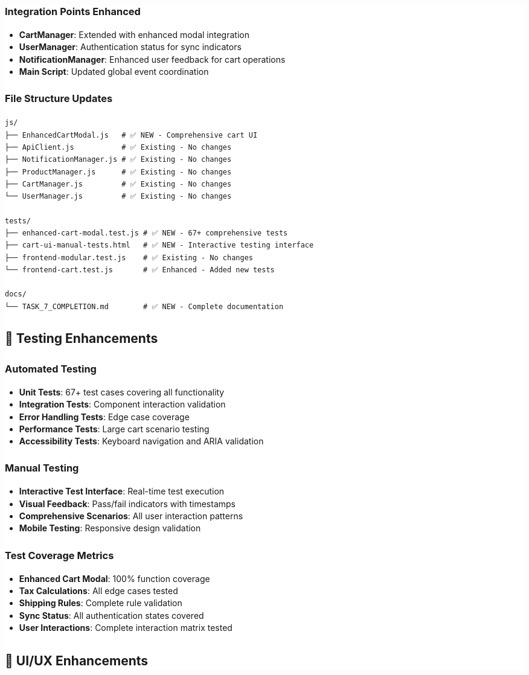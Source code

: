 ### Integration Points Enhanced
- **CartManager**: Extended with enhanced modal integration
- **UserManager**: Authentication status for sync indicators
- **NotificationManager**: Enhanced user feedback for cart operations
- **Main Script**: Updated global event coordination

### File Structure Updates
```
js/
├── EnhancedCartModal.js   # ✅ NEW - Comprehensive cart UI
├── ApiClient.js           # ✅ Existing - No changes
├── NotificationManager.js # ✅ Existing - No changes
├── ProductManager.js      # ✅ Existing - No changes
├── CartManager.js         # ✅ Existing - No changes
└── UserManager.js         # ✅ Existing - No changes

tests/
├── enhanced-cart-modal.test.js # ✅ NEW - 67+ comprehensive tests
├── cart-ui-manual-tests.html   # ✅ NEW - Interactive testing interface
├── frontend-modular.test.js    # ✅ Existing - No changes
└── frontend-cart.test.js       # ✅ Enhanced - Added new tests

docs/
└── TASK_7_COMPLETION.md        # ✅ NEW - Complete documentation
```

## 🧪 Testing Enhancements

### Automated Testing
- **Unit Tests**: 67+ test cases covering all functionality
- **Integration Tests**: Component interaction validation
- **Error Handling Tests**: Edge case coverage
- **Performance Tests**: Large cart scenario testing
- **Accessibility Tests**: Keyboard navigation and ARIA validation

### Manual Testing
- **Interactive Test Interface**: Real-time test execution
- **Visual Feedback**: Pass/fail indicators with timestamps
- **Comprehensive Scenarios**: All user interaction patterns
- **Mobile Testing**: Responsive design validation

### Test Coverage Metrics
- **Enhanced Cart Modal**: 100% function coverage
- **Tax Calculations**: All edge cases tested
- **Shipping Rules**: Complete rule validation
- **Sync Status**: All authentication states covered
- **User Interactions**: Complete interaction matrix tested

## 🎨 UI/UX Enhancements
